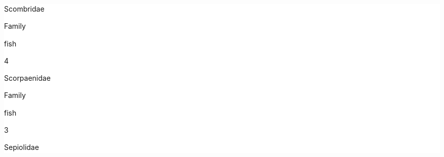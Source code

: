 </td>

</tr>

<tr>

<td style="text-align:left;">

Scombridae

</td>

<td style="text-align:left;">

Family

</td>

<td style="text-align:left;">

fish

</td>

<td style="text-align:right;">

4

</td>

</tr>

<tr>

<td style="text-align:left;">

Scorpaenidae

</td>

<td style="text-align:left;">

Family

</td>

<td style="text-align:left;">

fish

</td>

<td style="text-align:right;">

3

</td>

</tr>

<tr>

<td style="text-align:left;">

Sepiolidae

